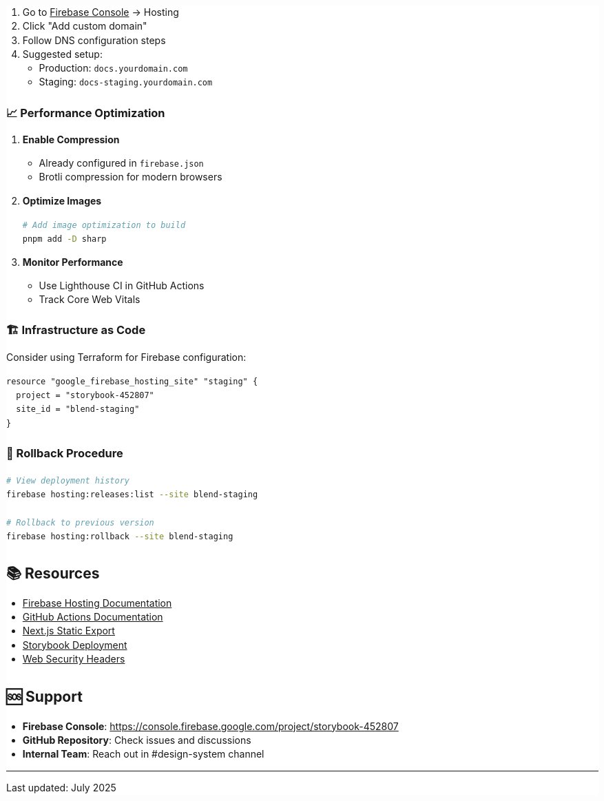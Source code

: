 1. Go to [Firebase Console](https://console.firebase.google.com/project/storybook-452807) → Hosting
2. Click "Add custom domain"
3. Follow DNS configuration steps
4. Suggested setup:
   - Production: `docs.yourdomain.com`
   - Staging: `docs-staging.yourdomain.com`

### 📈 Performance Optimization

1. **Enable Compression**
   - Already configured in `firebase.json`
   - Brotli compression for modern browsers

2. **Optimize Images**

   ```bash
   # Add image optimization to build
   pnpm add -D sharp
   ```

3. **Monitor Performance**
   - Use Lighthouse CI in GitHub Actions
   - Track Core Web Vitals

### 🏗️ Infrastructure as Code

Consider using Terraform for Firebase configuration:

```hcl
resource "google_firebase_hosting_site" "staging" {
  project = "storybook-452807"
  site_id = "blend-staging"
}
```

### 🔄 Rollback Procedure

```bash
# View deployment history
firebase hosting:releases:list --site blend-staging

# Rollback to previous version
firebase hosting:rollback --site blend-staging
```

## 📚 Resources

- [Firebase Hosting Documentation](https://firebase.google.com/docs/hosting)
- [GitHub Actions Documentation](https://docs.github.com/en/actions)
- [Next.js Static Export](https://nextjs.org/docs/app/building-your-application/deploying/static-exports)
- [Storybook Deployment](https://storybook.js.org/docs/react/sharing/publish-storybook)
- [Web Security Headers](https://securityheaders.com/)

## 🆘 Support

- **Firebase Console**: https://console.firebase.google.com/project/storybook-452807
- **GitHub Repository**: Check issues and discussions
- **Internal Team**: Reach out in #design-system channel

---

Last updated: July 2025
